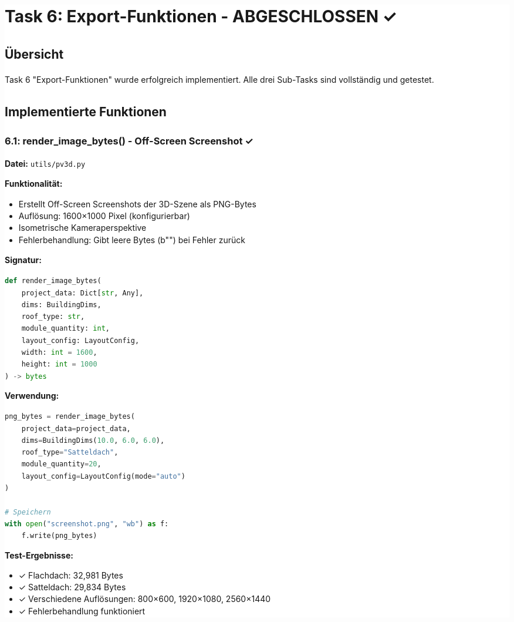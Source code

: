 # Task 6: Export-Funktionen - ABGESCHLOSSEN ✓

## Übersicht

Task 6 "Export-Funktionen" wurde erfolgreich implementiert. Alle drei Sub-Tasks sind vollständig und getestet.

## Implementierte Funktionen

### 6.1: render_image_bytes() - Off-Screen Screenshot ✓

**Datei:** `utils/pv3d.py`

**Funktionalität:**
- Erstellt Off-Screen Screenshots der 3D-Szene als PNG-Bytes
- Auflösung: 1600×1000 Pixel (konfigurierbar)
- Isometrische Kameraperspektive
- Fehlerbehandlung: Gibt leere Bytes (b"") bei Fehler zurück

**Signatur:**
```python
def render_image_bytes(
    project_data: Dict[str, Any],
    dims: BuildingDims,
    roof_type: str,
    module_quantity: int,
    layout_config: LayoutConfig,
    width: int = 1600,
    height: int = 1000
) -> bytes
```

**Verwendung:**
```python
png_bytes = render_image_bytes(
    project_data=project_data,
    dims=BuildingDims(10.0, 6.0, 6.0),
    roof_type="Satteldach",
    module_quantity=20,
    layout_config=LayoutConfig(mode="auto")
)

# Speichern
with open("screenshot.png", "wb") as f:
    f.write(png_bytes)
```

**Test-Ergebnisse:**
- ✓ Flachdach: 32,981 Bytes
- ✓ Satteldach: 29,834 Bytes
- ✓ Verschiedene Auflösungen: 800×600, 1920×1080, 2560×1440
- ✓ Fehlerbehandlung funktioniert
